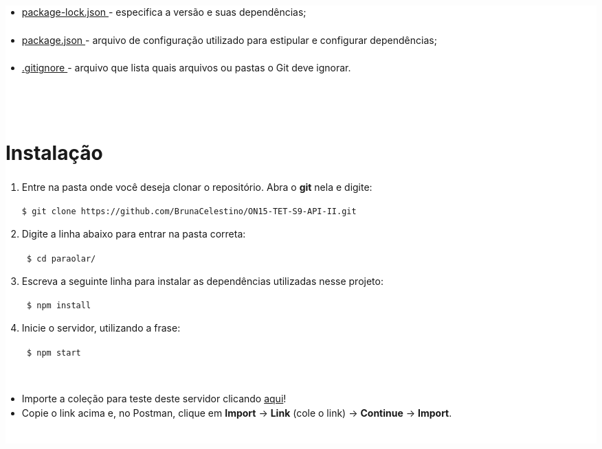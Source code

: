 <div align = "justify">
    <ul>
        <li>
            <a href = "https://github.com/BrunaCelestino/ON15-TET-S9-API-II/blob/BrunaCelestino/paraolar/package-lock.json" target="_blank">package-lock.json </a> - especifica a versão e suas dependências;
        </li>
        <br>
        <li>
            <a href = "https://github.com/BrunaCelestino/ON15-TET-S9-API-II/blob/BrunaCelestino/paraolar/package.json" target="_blank">package.json </a> - arquivo de configuração utilizado para estipular e configurar dependências;
        </li>
        <br>
        <li>
            <a href = "https://github.com/BrunaCelestino/ON15-TET-S9-API-II/blob/BrunaCelestino/.gitignore" target="_blank">.gitignore </a> - arquivo que lista quais arquivos ou pastas o Git deve ignorar.
        </li>
        <br>
    </ul>
</div>

<br>


# Instalação

1. Entre na pasta onde você deseja clonar o repositório. Abra o **git** nela e digite: 

    ```bash
    $ git clone https://github.com/BrunaCelestino/ON15-TET-S9-API-II.git
    ```

2. Digite a linha abaixo para entrar na pasta correta: 

   ```bash
    $ cd paraolar/
    ```
3. Escreva a seguinte linha para instalar as dependências utilizadas nesse projeto: 

   ```bash
    $ npm install
    ```
4. Inicie o servidor, utilizando a frase: 

   ```bash
    $ npm start
    ```   
    
    
<br>

<div align = "justify">
    <ul>
        <li> 
            Importe a coleção para teste deste servidor clicando <a href = "https://www.getpostman.com/collections/6fa3989660069293b885"> aqui</a>!
        </li>
        <li> 
            Copie o link acima e, no Postman, clique em <b>Import</b> -> <b> Link</b> (cole o link) -> <b>Continue</b> -> <b>Import</b>.
        </li>
    </ul>
</div>

<br>

   ```